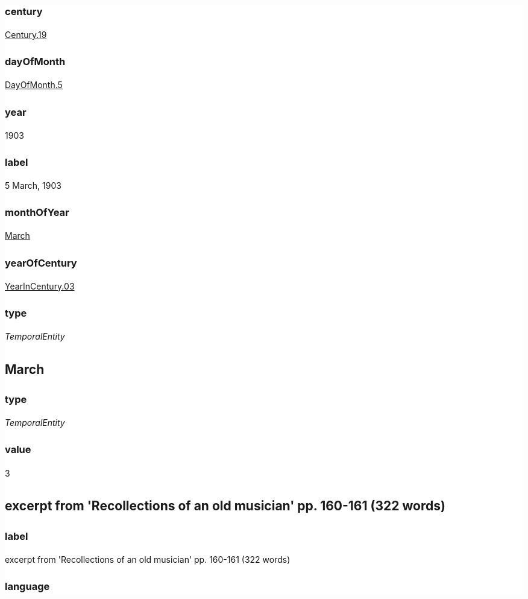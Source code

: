 ### century


[Century.19](#Century.19)

### dayOfMonth


[DayOfMonth.5](#DayOfMonth.5)

### year


1903

### label


5 March, 1903

### monthOfYear


[March](#March)

### yearOfCentury


[YearInCentury.03](#YearInCentury.03)

### type


*TemporalEntity*

## March

### type


*TemporalEntity*

### value


3

## excerpt from 'Recollections of an old musician' pp. 160-161 (322 words)

### label


excerpt from 'Recollections of an old musician' pp. 160-161 (322 words)

### language
